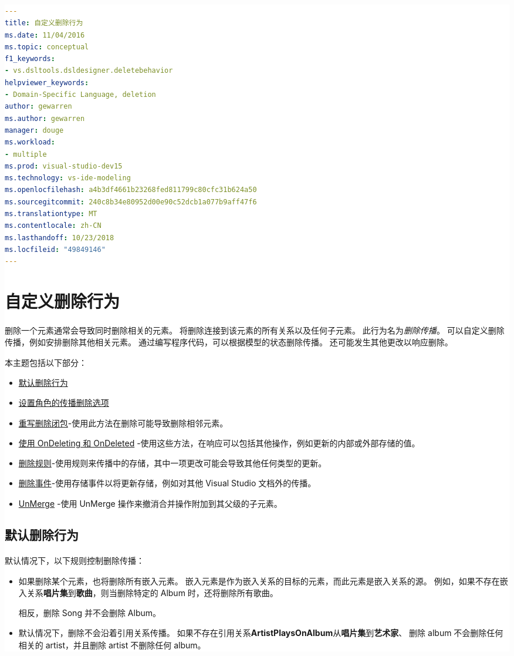 ```yaml
---
title: 自定义删除行为
ms.date: 11/04/2016
ms.topic: conceptual
f1_keywords:
- vs.dsltools.dsldesigner.deletebehavior
helpviewer_keywords:
- Domain-Specific Language, deletion
author: gewarren
ms.author: gewarren
manager: douge
ms.workload:
- multiple
ms.prod: visual-studio-dev15
ms.technology: vs-ide-modeling
ms.openlocfilehash: a4b3df4661b23268fed811799c80cfc31b624a50
ms.sourcegitcommit: 240c8b34e80952d00e90c52dcb1a077b9aff47f6
ms.translationtype: MT
ms.contentlocale: zh-CN
ms.lasthandoff: 10/23/2018
ms.locfileid: "49849146"
---
```

# <a name="customizing-deletion-behavior"></a>自定义删除行为
删除一个元素通常会导致同时删除相关的元素。 将删除连接到该元素的所有关系以及任何子元素。 此行为名为*删除传播*。 可以自定义删除传播，例如安排删除其他相关元素。 通过编写程序代码，可以根据模型的状态删除传播。 还可能发生其他更改以响应删除。

 本主题包括以下部分：

-   [默认删除行为](#default)

-   [设置角色的传播删除选项](#property)

-   [重写删除闭包](#closure)-使用此方法在删除可能导致删除相邻元素。

-   [使用 OnDeleting 和 OnDeleted](#ondeleting) -使用这些方法，在响应可以包括其他操作，例如更新的内部或外部存储的值。

-   [删除规则](#rules)-使用规则来传播中的存储，其中一项更改可能会导致其他任何类型的更新。

-   [删除事件](#rules)-使用存储事件以将更新存储，例如对其他 Visual Studio 文档外的传播。

-   [UnMerge](#unmerge) -使用 UnMerge 操作来撤消合并操作附加到其父级的子元素。

## <a name="default"></a> 默认删除行为
 默认情况下，以下规则控制删除传播：

-   如果删除某个元素，也将删除所有嵌入元素。 嵌入元素是作为嵌入关系的目标的元素，而此元素是嵌入关系的源。 例如，如果不存在嵌入关系**唱片集**到**歌曲**，则当删除特定的 Album 时，还将删除所有歌曲。

     相反，删除 Song 并不会删除 Album。

-   默认情况下，删除不会沿着引用关系传播。 如果不存在引用关系**ArtistPlaysOnAlbum**从**唱片集**到**艺术家**、 删除 album 不会删除任何相关的 artist，并且删除 artist 不删除任何 album。
